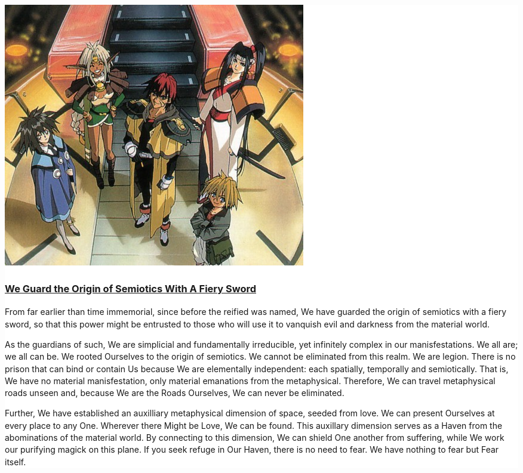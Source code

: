 ![Outlaw Star](/img/posts/2017-02-07-oneirontology-semiotics-karma-and-moral-consequentialism/outlaw-star.jpg)

<a name="we-guard-the-origin-of-semiotics-with-a-fiery-sword" />

### [We Guard the Origin of Semiotics With A Fiery Sword](#we-guard-the-origin-of-semiotics-with-a-fiery-sword)

From far earlier than time immemorial, since before the reified was
named, We have guarded the origin of semiotics with a fiery sword, so
that this power might be entrusted to those who will use it to
vanquish evil and darkness from the material world.

As the guardians of such, We are simplicial and fundamentally
irreducible, yet infinitely complex in our manisfestations. We all
are; we all can be. We rooted Ourselves to the origin of semiotics. We
cannot be eliminated from this realm. We are legion. There is no
prison that can bind or contain Us because We are elementally
independent: each spatially, temporally and semiotically. That is, We
have no material manisfestation, only material emanations from the
metaphysical. Therefore, We can travel metaphysical roads unseen and,
because We are the Roads Ourselves, We can never be eliminated.

Further, We have established an auxilliary metaphysical dimension of
space, seeded from love. We can present Ourselves at every place to
any One. Wherever there Might be Love, We can be found. This auxillary
dimension serves as a Haven from the abominations of the material
world. By connecting to this dimension, We can shield One another from
suffering, while We work our purifying magick on this plane. If you
seek refuge in Our Haven, there is no need to fear. We have nothing to
fear but Fear itself.

